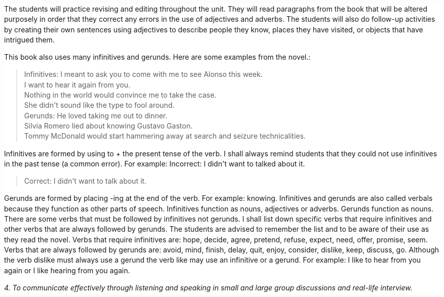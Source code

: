 </dt>
</dl>
</blockquote>
The students will practice revising and editing throughout the unit.  They will read paragraphs from the book that will be altered purposely in order that they correct any errors in the use of adjectives and adverbs.  The students will also do follow-up activities by creating their own sentences using adjectives to describe people they know, places they have visited, or objects that have intrigued them.
<p>
This book also uses many infinitives and gerunds.  Here are some examples from the novel.:
</p>
<blockquote>
<dl>
<dt>
Infinitives:   I meant to ask you to come with me to see Alonso this week.
<dt>
I want to hear it again from you.
<dt>
Nothing in the world would convince me to take the case.
<dt>
She didn't sound like the type to fool around.
<dt>
<dt>
Gerunds:     He loved taking me out to dinner.
<dt>
Silvia Romero lied about knowing Gustavo Gaston.
<dt>
Tommy McDonald would start hammering away at search and seizure technicalities.
</dt>
</dt>
</dt>
</dt>
</dt>
</dt>
</dt>
</dt>
</dl>
</blockquote>
Infinitives are formed by using to  + the present tense of the verb.  I shall always remind students that they could not use infinitives in the past tense (a common error).  For example: Incorrect: I didn't want to talked about it.
<blockquote>
<dl>
<dt>
Correct:    I didn't want to talk about it.
</dt>
</dl>
</blockquote>
Gerunds are formed by placing   -ing   at the end of the verb. For example: knowing. Infinitives and gerunds are also called verbals because they function as other parts of speech.  Infinitives function as nouns, adjectives or adverbs.  Gerunds function as nouns.  There are some verbs that must be followed by infinitives not gerunds.  I shall list down specific verbs that require infinitives and other verbs that are always followed by gerunds.  The students are advised to remember the list and to be aware of their use as they read the novel.  Verbs that require infinitives are: hope, decide, agree, pretend, refuse, expect, need, offer, promise, seem.      Verbs that are always followed by gerunds are: avoid, mind, finish, delay, quit, enjoy, consider, dislike, keep, discuss, go.    Although the verb dislike must always use a gerund the verb like may use an infinitive or a gerund.  For example: I like to hear from you again or I like hearing from you again.
<p>
<i>
4.  To communicate effectively through listening and speaking in small and large group discussions and real-life interview.
</i>
</p>